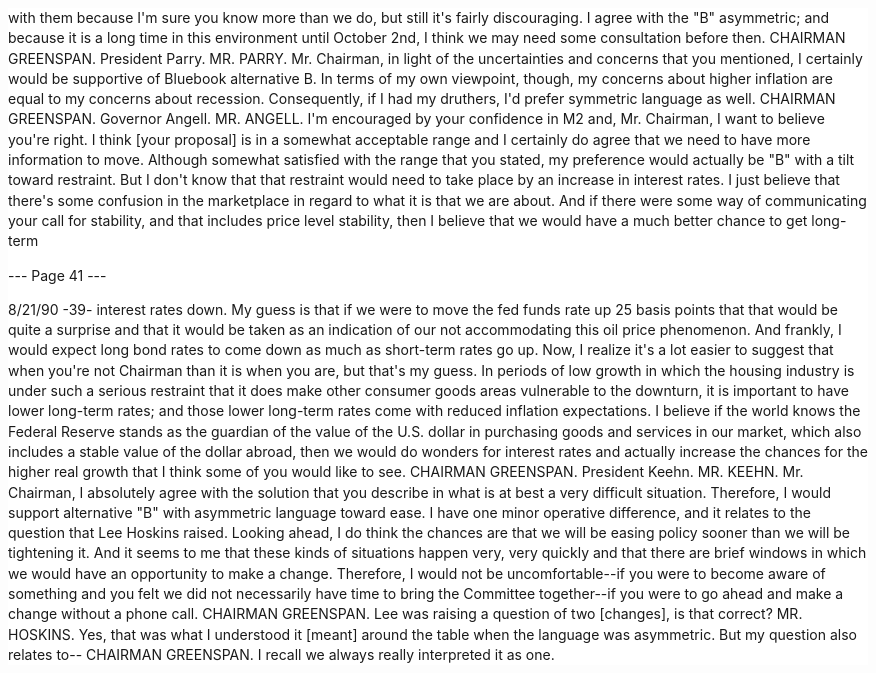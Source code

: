 with them because I'm sure you know more than we do, but still it's
fairly discouraging. I agree with the "B" asymmetric; and because it
is a long time in this environment until October 2nd, I think we may
need some consultation before then.
CHAIRMAN GREENSPAN. President Parry.
MR. PARRY. Mr. Chairman, in light of the uncertainties and
concerns that you mentioned, I certainly would be supportive of
Bluebook alternative B. In terms of my own viewpoint, though, my
concerns about higher inflation are equal to my concerns about
recession. Consequently, if I had my druthers, I'd prefer symmetric
language as well.
CHAIRMAN GREENSPAN. Governor Angell.
MR. ANGELL. I'm encouraged by your confidence in M2 and, Mr.
Chairman, I want to believe you're right. I think [your proposal] is
in a somewhat acceptable range and I certainly do agree that we need
to have more information to move. Although somewhat satisfied with
the range that you stated, my preference would actually be "B" with a
tilt toward restraint. But I don't know that that restraint would
need to take place by an increase in interest rates. I just believe
that there's some confusion in the marketplace in regard to what it is
that we are about. And if there were some way of communicating your
call for stability, and that includes price level stability, then I
believe that we would have a much better chance to get long-term

--- Page 41 ---

8/21/90 -39-
interest rates down. My guess is that if we were to move the fed
funds rate up 25 basis points that that would be quite a surprise and
that it would be taken as an indication of our not accommodating this
oil price phenomenon. And frankly, I would expect long bond rates to
come down as much as short-term rates go up. Now, I realize it's a
lot easier to suggest that when you're not Chairman than it is when
you are, but that's my guess. In periods of low growth in which the
housing industry is under such a serious restraint that it does make
other consumer goods areas vulnerable to the downturn, it is important
to have lower long-term rates; and those lower long-term rates come
with reduced inflation expectations. I believe if the world knows the
Federal Reserve stands as the guardian of the value of the U.S. dollar
in purchasing goods and services in our market, which also includes a
stable value of the dollar abroad, then we would do wonders for
interest rates and actually increase the chances for the higher real
growth that I think some of you would like to see.
CHAIRMAN GREENSPAN. President Keehn.
MR. KEEHN. Mr. Chairman, I absolutely agree with the
solution that you describe in what is at best a very difficult
situation. Therefore, I would support alternative "B" with asymmetric
language toward ease. I have one minor operative difference, and it
relates to the question that Lee Hoskins raised. Looking ahead, I do
think the chances are that we will be easing policy sooner than we
will be tightening it. And it seems to me that these kinds of
situations happen very, very quickly and that there are brief windows
in which we would have an opportunity to make a change. Therefore, I
would not be uncomfortable--if you were to become aware of something
and you felt we did not necessarily have time to bring the Committee
together--if you were to go ahead and make a change without a phone
call.
CHAIRMAN GREENSPAN. Lee was raising a question of two
[changes], is that correct?
MR. HOSKINS. Yes, that was what I understood it [meant]
around the table when the language was asymmetric. But my question
also relates to--
CHAIRMAN GREENSPAN. I recall we always really interpreted it
as one.